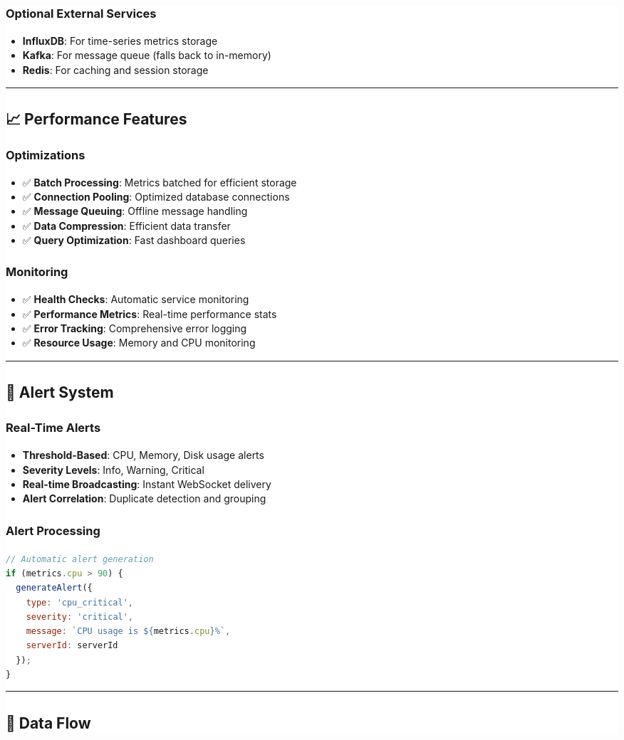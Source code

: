 ### **Optional External Services**
- **InfluxDB**: For time-series metrics storage
- **Kafka**: For message queue (falls back to in-memory)
- **Redis**: For caching and session storage

---

## 📈 **Performance Features**

### **Optimizations**
- ✅ **Batch Processing**: Metrics batched for efficient storage
- ✅ **Connection Pooling**: Optimized database connections
- ✅ **Message Queuing**: Offline message handling
- ✅ **Data Compression**: Efficient data transfer
- ✅ **Query Optimization**: Fast dashboard queries

### **Monitoring**
- ✅ **Health Checks**: Automatic service monitoring
- ✅ **Performance Metrics**: Real-time performance stats
- ✅ **Error Tracking**: Comprehensive error logging
- ✅ **Resource Usage**: Memory and CPU monitoring

---

## 🚨 **Alert System**

### **Real-Time Alerts**
- **Threshold-Based**: CPU, Memory, Disk usage alerts
- **Severity Levels**: Info, Warning, Critical
- **Real-time Broadcasting**: Instant WebSocket delivery
- **Alert Correlation**: Duplicate detection and grouping

### **Alert Processing**
```javascript
// Automatic alert generation
if (metrics.cpu > 90) {
  generateAlert({
    type: 'cpu_critical',
    severity: 'critical',
    message: `CPU usage is ${metrics.cpu}%`,
    serverId: serverId
  });
}
```

---

## 🔄 **Data Flow**
